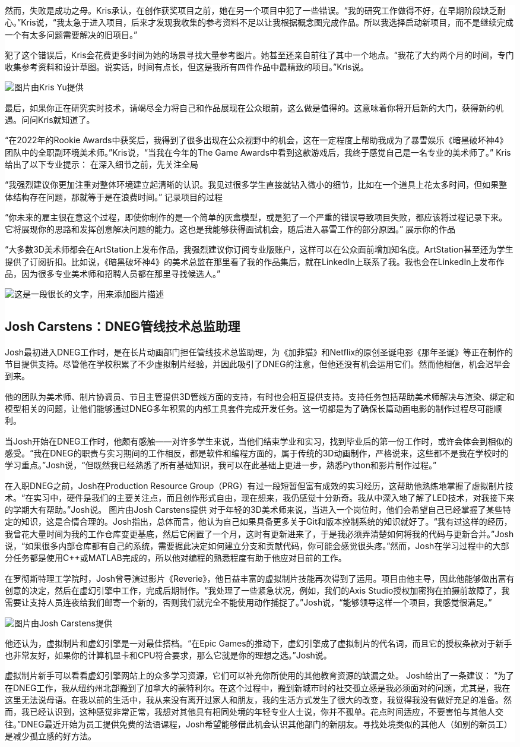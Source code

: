 然而，失败是成功之母。Kris承认，在创作获奖项目之前，她在另一个项目中犯了一些错误。“我的研究工作做得不好，在早期阶段缺乏耐心。”Kris说，“我太急于进入项目，后来才发现我收集的参考资料不足以让我根据概念图完成作品。所以我选择启动新项目，而不是继续完成一个有太多问题需要解决的旧项目。”

犯了这个错误后，Kris会花费更多时间为她的场景寻找大量参考图片。她甚至还亲自前往了其中一个地点。“我花了大约两个月的时间，专门收集参考资料和设计草图。说实话，时间有点长，但这是我所有四件作品中最精致的项目。”Kris说。

![图片由Kris Yu提供](https://cdn2.unrealengine.com/student-to-3d-artist-kris-9-1920x1080-30b604ffff3f.jpg?resize=1&w=1200)


最后，如果你正在研究实时技术，请竭尽全力将自己和作品展现在公众眼前，这么做是值得的。这意味着你将开启新的大门，获得新的机遇。问问Kris就知道了。

“在2022年的Rookie Awards中获奖后，我得到了很多出现在公众视野中的机会，这在一定程度上帮助我成为了暴雪娱乐《暗黑破坏神4》团队中的全职副环境美术师。”Kris说，“当我在今年的The Game Awards中看到这款游戏后，我终于感觉自己是一名专业的美术师了。”
Kris给出了以下专业提示：
在深入细节之前，先关注全局

“我强烈建议你更加注重对整体环境建立起清晰的认识。我见过很多学生直接就钻入微小的细节，比如在一个道具上花太多时间，但如果整体结构存在问题，那就等于是在浪费时间。”
记录项目的过程

“你未来的雇主很在意这个过程，即使你制作的是一个简单的灰盒模型，或是犯了一个严重的错误导致项目失败，都应该将过程记录下来。它将展现你的思路和发挥创意解决问题的能力。这也是我能够获得面试机会，随后进入暴雪工作的部分原因。”
展示你的作品

“大多数3D美术师都会在ArtStation上发布作品，我强烈建议你订阅专业版账户，这样可以在公众面前增加知名度。ArtStation甚至还为学生提供了订阅折扣。比如说，《暗黑破坏神4》的美术总监在那里看了我的作品集后，就在LinkedIn上联系了我。我也会在LinkedIn上发布作品，因为很多专业美术师和招聘人员都在那里寻找候选人。”

![这是一段很长的文字，用来添加图片描述](https://cdn2.unrealengine.com/student-to-3d-artist-kris-10-1920x1080-dbdd2eb1622e.jpg?resize=1&w=1920)

## Josh Carstens：DNEG管线技术总监助理

Josh最初进入DNEG工作时，是在长片动画部门担任管线技术总监助理，为《加菲猫》和Netflix的原创圣诞电影《那年圣诞》等正在制作的节目提供支持。尽管他在学校积累了不少虚拟制片经验，并因此吸引了DNEG的注意，但他还没有机会运用它们。然而他相信，机会迟早会到来。

他的团队为美术师、制片协调员、节目主管提供3D管线方面的支持，有时也会相互提供支持。支持任务包括帮助美术师解决与渲染、绑定和模型相关的问题，让他们能够通过DNEG多年积累的内部工具套件完成开发任务。这一切都是为了确保长篇动画电影的制作过程尽可能顺利。

当Josh开始在DNEG工作时，他颇有感触——对许多学生来说，当他们结束学业和实习，找到毕业后的第一份工作时，或许会体会到相似的感受。“我在DNEG的职责与实习期间的工作相反，都是软件和编程方面的，属于传统的3D动画制作，严格说来，这些都不是我在学校时的学习重点。”Josh说，“但既然我已经熟悉了所有基础知识，我可以在此基础上更进一步，熟悉Python和影片制作过程。”

在入职DNEG之前，Josh在Production Resource Group（PRG）有过一段短暂但富有成效的实习经历，这帮助他熟练地掌握了虚拟制片技术。“在实习中，硬件是我们的主要关注点，而且创作形式自由，现在想来，我仍感觉十分新奇。我从中深入地了解了LED技术，对我接下来的学期大有帮助。”Josh说。
图片由Josh Carstens提供
对于年轻的3D美术师来说，当进入一个岗位时，他们会希望自己已经掌握了某些特定的知识，这是合情合理的。Josh指出，总体而言，他认为自己如果具备更多关于Git和版本控制系统的知识就好了。“我有过这样的经历，我曾花大量时间为我的工作仓库变更基底，然后它闲置了一个月，这时有更新进来了，于是我必须弄清楚如何将我的代码与更新合并。”Josh说，“如果很多内部仓库都有自己的系统，需要据此决定如何建立分支和贡献代码，你可能会感觉很头疼。”然而，Josh在学习过程中的大部分任务都是使用C++或MATLAB完成的，所以他对编程的熟悉程度有助于他应对目前的工作。

在罗彻斯特理工学院时，Josh曾导演过影片《Reverie》，他日益丰富的虚拟制片技能再次得到了运用。项目由他主导，因此他能够做出富有创意的决定，然后在虚幻引擎中工作，完成后期制作。“我处理了一些紧急状况，例如，我们的Axis Studio授权加密狗在拍摄前故障了，我需要让支持人员连夜给我们邮寄一个新的，否则我们就完全不能使用动作捕捉了。”Josh说，“能够领导这样一个项目，我感觉很满足。”

![图片由Josh Carstens提供](https://cdn2.unrealengine.com/student-to-3d-artist-josh-1-1920x1080-8e9c77913e3a.jpg?resize=1&w=1920)

他还认为，虚拟制片和虚幻引擎是一对最佳搭档。“在Epic Games的推动下，虚幻引擎成了虚拟制片的代名词，而且它的授权条款对于新手也非常友好，如果你的计算机显卡和CPU符合要求，那么它就是你的理想之选。”Josh说。

虚拟制片新手可以看看虚幻引擎网站上的众多学习资源，它们可以补充你所使用的其他教育资源的缺漏之处。
Josh给出了一条建议：
“为了在DNEG工作，我从纽约州北部搬到了加拿大的蒙特利尔。在这个过程中，搬到新城市时的社交孤立感是我必须面对的问题，尤其是，我在这里无法说母语。在我以前的生活中，我从来没有离开过家人和朋友，我的生活方式发生了很大的改变，我觉得我没有做好充足的准备。然而，我已经认识到，这种感觉非常正常，我想对其他具有相同处境的年轻专业人士说，你并不孤单。花点时间适应，不要害怕与其他人交往。”DNEG最近开始为员工提供免费的法语课程，Josh希望能够借此机会认识其他部门的新朋友。寻找处境类似的其他人（如别的新员工）是减少孤立感的好方法。

